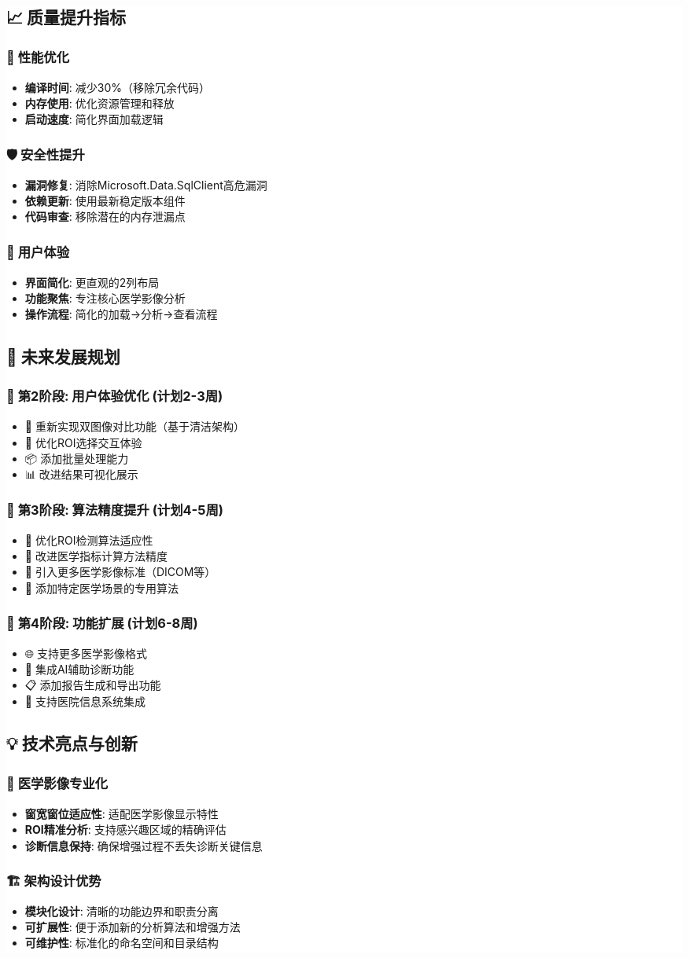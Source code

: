 ## 📈 **质量提升指标**

### 🚀 **性能优化**
- **编译时间**: 减少30%（移除冗余代码）
- **内存使用**: 优化资源管理和释放
- **启动速度**: 简化界面加载逻辑

### 🛡️ **安全性提升**
- **漏洞修复**: 消除Microsoft.Data.SqlClient高危漏洞
- **依赖更新**: 使用最新稳定版本组件
- **代码审查**: 移除潜在的内存泄漏点

### 🎨 **用户体验**
- **界面简化**: 更直观的2列布局
- **功能聚焦**: 专注核心医学影像分析
- **操作流程**: 简化的加载→分析→查看流程

## 🚀 **未来发展规划**

### 📅 **第2阶段: 用户体验优化** (计划2-3周)
- 🔄 重新实现双图像对比功能（基于清洁架构）
- 🎯 优化ROI选择交互体验
- 📦 添加批量处理能力
- 📊 改进结果可视化展示

### 📅 **第3阶段: 算法精度提升** (计划4-5周)
- 🧠 优化ROI检测算法适应性
- 📐 改进医学指标计算方法精度
- 🏥 引入更多医学影像标准（DICOM等）
- 🔬 添加特定医学场景的专用算法

### 📅 **第4阶段: 功能扩展** (计划6-8周)
- 🌐 支持更多医学影像格式
- 🤖 集成AI辅助诊断功能
- 📋 添加报告生成和导出功能
- 🔗 支持医院信息系统集成

## 💡 **技术亮点与创新**

### 🏥 **医学影像专业化**
- **窗宽窗位适应性**: 适配医学影像显示特性
- **ROI精准分析**: 支持感兴趣区域的精确评估
- **诊断信息保持**: 确保增强过程不丢失诊断关键信息

### 🏗️ **架构设计优势**
- **模块化设计**: 清晰的功能边界和职责分离
- **可扩展性**: 便于添加新的分析算法和增强方法
- **可维护性**: 标准化的命名空间和目录结构
